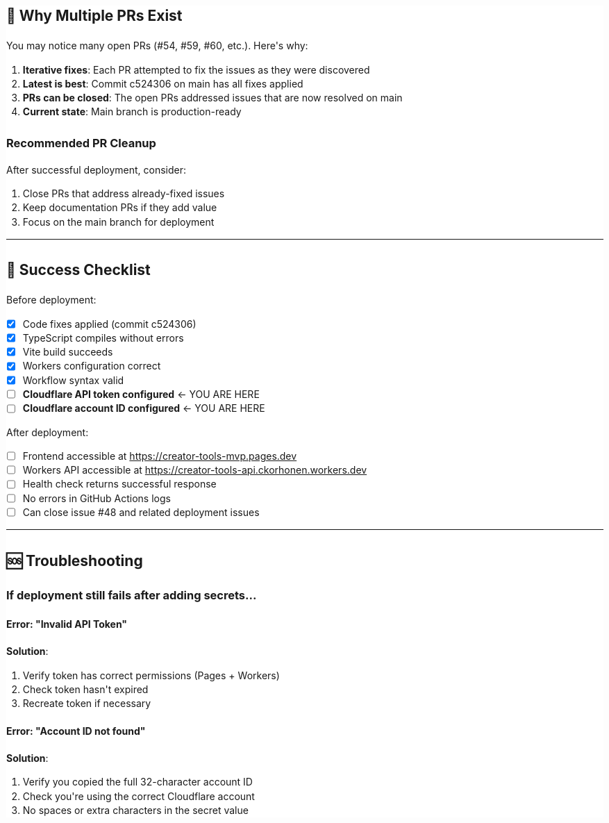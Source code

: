 
## 🔄 Why Multiple PRs Exist

You may notice many open PRs (#54, #59, #60, etc.). Here's why:

1. **Iterative fixes**: Each PR attempted to fix the issues as they were discovered
2. **Latest is best**: Commit c524306 on main has all fixes applied
3. **PRs can be closed**: The open PRs addressed issues that are now resolved on main
4. **Current state**: Main branch is production-ready

### Recommended PR Cleanup

After successful deployment, consider:
1. Close PRs that address already-fixed issues
2. Keep documentation PRs if they add value
3. Focus on the main branch for deployment

---

## 🎯 Success Checklist

Before deployment:
- [x] Code fixes applied (commit c524306)
- [x] TypeScript compiles without errors
- [x] Vite build succeeds
- [x] Workers configuration correct
- [x] Workflow syntax valid
- [ ] **Cloudflare API token configured** ← YOU ARE HERE
- [ ] **Cloudflare account ID configured** ← YOU ARE HERE

After deployment:
- [ ] Frontend accessible at https://creator-tools-mvp.pages.dev
- [ ] Workers API accessible at https://creator-tools-api.ckorhonen.workers.dev
- [ ] Health check returns successful response
- [ ] No errors in GitHub Actions logs
- [ ] Can close issue #48 and related deployment issues

---

## 🆘 Troubleshooting

### If deployment still fails after adding secrets...

#### Error: "Invalid API Token"
**Solution**: 
1. Verify token has correct permissions (Pages + Workers)
2. Check token hasn't expired
3. Recreate token if necessary

#### Error: "Account ID not found"
**Solution**:
1. Verify you copied the full 32-character account ID
2. Check you're using the correct Cloudflare account
3. No spaces or extra characters in the secret value

